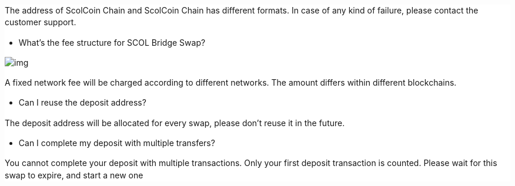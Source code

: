 The address of ScolCoin Chain and ScolCoin Chain has different formats. In case of any kind of failure, please contact the customer support.

* What’s the fee structure for SCOL Bridge Swap?

![img](https://lh6.googleusercontent.com/D7dFQqiirD0h2l4NcwbNv8mX_wlcRnyHII9wzBbjBmKMT09Kth-_uS1h4ALkxQ7XqfY783hJIdhy-aRAuMBKLsYXT8a53O6c9BwKjd5TW4fVD-glq-j7E4WTaR5gV4xNru2b7eVe)

A fixed network fee will be charged according to different networks. The amount differs within different blockchains.

* Can I reuse the deposit address?

The deposit address will be allocated for every swap, please don’t reuse it in the future.

* Can I complete my deposit with multiple transfers?

You cannot complete your deposit with multiple transactions. Only your first deposit transaction is counted. Please wait for this swap to expire, and start a new one
